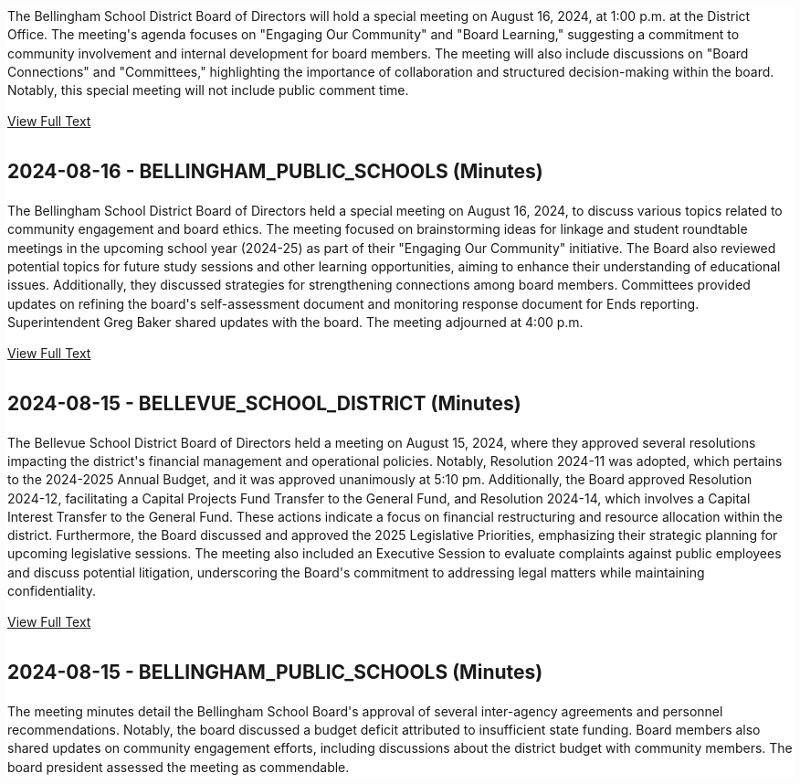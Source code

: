 The Bellingham School District Board of Directors will hold a special meeting on August 16, 2024, at 1:00 p.m. at the District Office.  The meeting's agenda focuses on "Engaging Our Community" and "Board Learning," suggesting a commitment to community involvement and internal development for board members. The meeting will also include discussions on "Board Connections" and "Committees," highlighting the importance of collaboration and structured decision-making within the board. Notably, this special meeting will not include public comment time.

[View Full Text](https://raw.githubusercontent.com/VoronoiPerspectives/WashingtonStateSchoolBoardExplorer/refs/heads/main/data/countries/usa/states/wa/counties/whatcom/school_boards/bellingham_public_schools/2024/2024-08-16-agenda.txt)

## 2024-08-16 - BELLINGHAM_PUBLIC_SCHOOLS (Minutes)

The Bellingham School District Board of Directors held a special meeting on August 16, 2024, to discuss various topics related to community engagement and board ethics.  The meeting focused on brainstorming ideas for linkage and student roundtable meetings in the upcoming school year (2024-25) as part of their "Engaging Our Community" initiative. The Board also reviewed potential topics for future study sessions and other learning opportunities, aiming to enhance their understanding of educational issues. Additionally, they discussed strategies for strengthening connections among board members.  Committees provided updates on refining the board's self-assessment document and monitoring response document for Ends reporting. Superintendent Greg Baker shared updates with the board. The meeting adjourned at 4:00 p.m.

[View Full Text](https://raw.githubusercontent.com/VoronoiPerspectives/WashingtonStateSchoolBoardExplorer/refs/heads/main/data/countries/usa/states/wa/counties/whatcom/school_boards/bellingham_public_schools/2024/2024-08-16-minutes.txt)

## 2024-08-15 - BELLEVUE_SCHOOL_DISTRICT (Minutes)

The Bellevue School District Board of Directors held a meeting on August 15, 2024, where they approved several resolutions impacting the district's financial management and operational policies. Notably, Resolution 2024-11 was adopted, which pertains to the 2024-2025 Annual Budget, and it was approved unanimously at 5:10 pm. Additionally, the Board approved Resolution 2024-12, facilitating a Capital Projects Fund Transfer to the General Fund, and Resolution 2024-14, which involves a Capital Interest Transfer to the General Fund. These actions indicate a focus on financial restructuring and resource allocation within the district. Furthermore, the Board discussed and approved the 2025 Legislative Priorities, emphasizing their strategic planning for upcoming legislative sessions. The meeting also included an Executive Session to evaluate complaints against public employees and discuss potential litigation, underscoring the Board's commitment to addressing legal matters while maintaining confidentiality.

[View Full Text](https://raw.githubusercontent.com/VoronoiPerspectives/WashingtonStateSchoolBoardExplorer/refs/heads/main/data/countries/usa/states/wa/counties/king/school_boards/bellevue_school_district/2024/2024-08-15-minutes.txt)

## 2024-08-15 - BELLINGHAM_PUBLIC_SCHOOLS (Minutes)

The meeting minutes detail the Bellingham School Board's approval of several inter-agency agreements and personnel recommendations. Notably, the board discussed a budget deficit attributed to insufficient state funding.  Board members also shared updates on community engagement efforts, including discussions about the district budget with community members.  The board president assessed the meeting as commendable.
